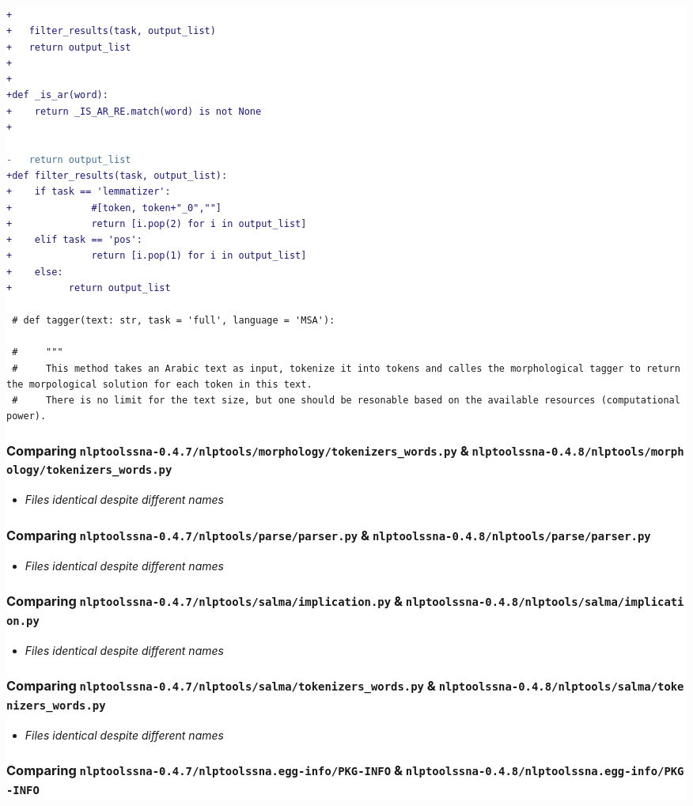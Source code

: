 ```diff
+        
+   filter_results(task, output_list)
+   return output_list 
+
+
+def _is_ar(word):
+    return _IS_AR_RE.match(word) is not None
+
 
-   return output_list               
+def filter_results(task, output_list):
+    if task == 'lemmatizer':
+              #[token, token+"_0",""]
+              return [i.pop(2) for i in output_list]
+    elif task == 'pos':
+              return [i.pop(1) for i in output_list]
+    else: 
+          return output_list         
         
 # def tagger(text: str, task = 'full', language = 'MSA'):
 
 #     """
 #     This method takes an Arabic text as input, tokenize it into tokens and calles the morphological tagger to return the morpological solution for each token in this text.
 #     There is no limit for the text size, but one should be resonable based on the available resources (computational power).
```

### Comparing `nlptoolssna-0.4.7/nlptools/morphology/tokenizers_words.py` & `nlptoolssna-0.4.8/nlptools/morphology/tokenizers_words.py`

 * *Files identical despite different names*

### Comparing `nlptoolssna-0.4.7/nlptools/parse/parser.py` & `nlptoolssna-0.4.8/nlptools/parse/parser.py`

 * *Files identical despite different names*

### Comparing `nlptoolssna-0.4.7/nlptools/salma/implication.py` & `nlptoolssna-0.4.8/nlptools/salma/implication.py`

 * *Files identical despite different names*

### Comparing `nlptoolssna-0.4.7/nlptools/salma/tokenizers_words.py` & `nlptoolssna-0.4.8/nlptools/salma/tokenizers_words.py`

 * *Files identical despite different names*

### Comparing `nlptoolssna-0.4.7/nlptoolssna.egg-info/PKG-INFO` & `nlptoolssna-0.4.8/nlptoolssna.egg-info/PKG-INFO`
